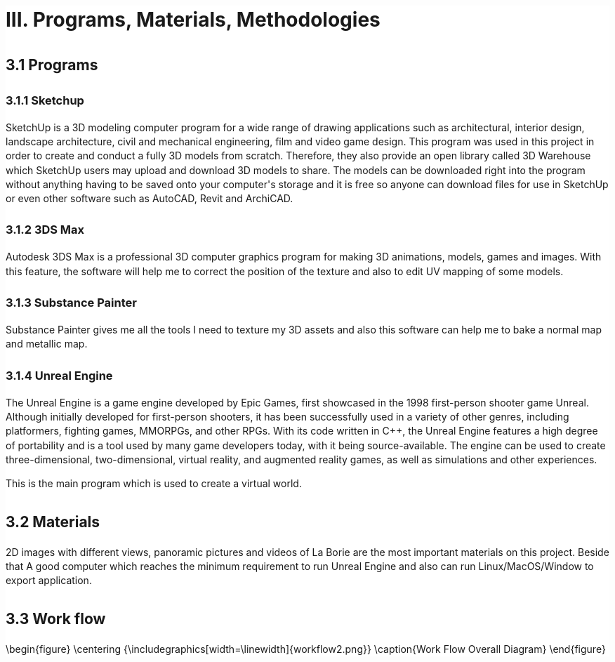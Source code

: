 # III. Programs, Materials, Methodologies 

## 3.1 Programs 

### 3.1.1 Sketchup

SketchUp is a 3D modeling computer program for a wide range of drawing applications such as architectural, interior design, landscape architecture, civil and mechanical engineering, film and video game design. This program was used in this project in order to create and conduct a fully 3D models from scratch. Therefore, they also provide an open library called 3D Warehouse which SketchUp users may upload and download 3D models to share. The models can be downloaded right into the program without anything having to be saved onto your computer's storage and it is free so anyone can download files for use in SketchUp or even other software such as AutoCAD, Revit and ArchiCAD.

### 3.1.2 3DS Max

Autodesk 3DS Max is a professional 3D computer graphics program for making 3D animations, models, games and images. With this feature, the software will help me to correct the position of the texture and also to edit UV mapping of some models.

### 3.1.3 Substance Painter

Substance Painter gives me all the tools I need to texture my 3D assets and also this software can help me to bake a normal map and metallic map.

### 3.1.4 Unreal Engine

The Unreal Engine is a game engine developed by Epic Games, first showcased in the 1998 first-person shooter game Unreal. Although initially developed for first-person shooters, it has been successfully used in a variety of other genres, including platformers, fighting games, MMORPGs, and other RPGs. With its code written in C++, the Unreal Engine features a high degree of portability and is a tool used by many game developers today, with it being source-available. The engine can be used to create three-dimensional, two-dimensional, virtual reality, and augmented reality games, as well as simulations and other experiences.

This is the main program which is used to create a virtual world.

## 3.2 Materials

2D images with different views, panoramic pictures and videos of La Borie are the most important materials on this project. Beside that A good computer which reaches the minimum requirement to run Unreal Engine and also can run Linux/MacOS/Window to export application. 

## 3.3 Work flow 

\begin{figure}
\centering
{\includegraphics[width=\linewidth]{workflow2.png}}
\caption{Work Flow Overall Diagram}
\end{figure}
